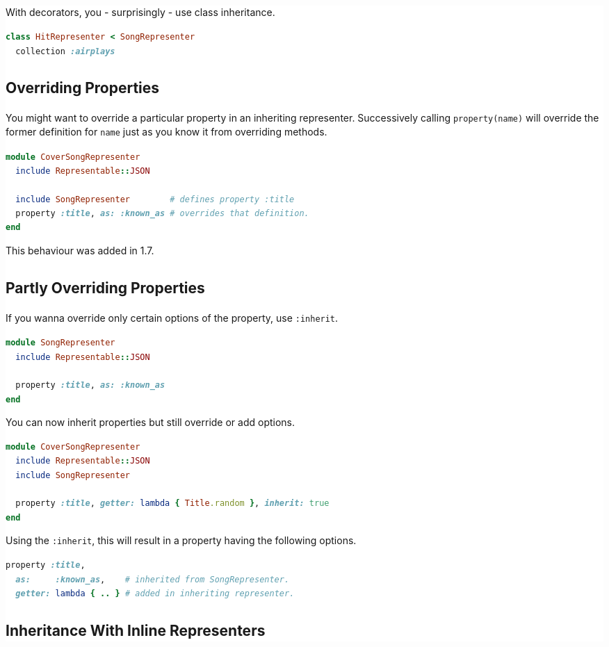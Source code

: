 With decorators, you - surprisingly - use class inheritance.

```ruby
class HitRepresenter < SongRepresenter
  collection :airplays
```


## Overriding Properties

You might want to override a particular property in an inheriting representer. Successively calling `property(name)` will override the former definition for `name` just as you know it from overriding methods.

```ruby
module CoverSongRepresenter
  include Representable::JSON

  include SongRepresenter        # defines property :title
  property :title, as: :known_as # overrides that definition.
end
```

This behaviour was added in 1.7.


## Partly Overriding Properties

If you wanna override only certain options of the property, use `:inherit`.

```ruby
module SongRepresenter
  include Representable::JSON

  property :title, as: :known_as
end
```

You can now inherit properties but still override or add options.

```ruby
module CoverSongRepresenter
  include Representable::JSON
  include SongRepresenter

  property :title, getter: lambda { Title.random }, inherit: true
end
```

Using the `:inherit`, this will result in a property having the following options.

```ruby
property :title,
  as:     :known_as,    # inherited from SongRepresenter.
  getter: lambda { .. } # added in inheriting representer.
```

## Inheritance With Inline Representers
